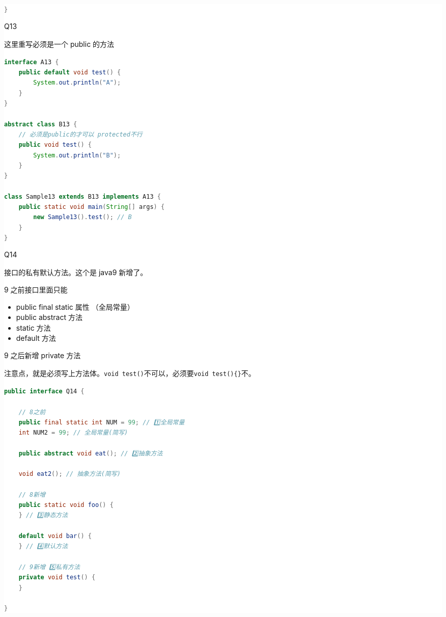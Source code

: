 ```java
}

```

Q13

这里重写必须是一个 public 的方法

```java
interface A13 {
    public default void test() {
        System.out.println("A");
    }
}

abstract class B13 {
    // 必须是public的才可以 protected不行
    public void test() {
        System.out.println("B");
    }
}

class Sample13 extends B13 implements A13 {
    public static void main(String[] args) {
        new Sample13().test(); // B
    }
}
```

Q14

接口的私有默认方法。这个是 java9 新增了。

9 之前接口里面只能

- public final static 属性 （全局常量）
- public abstract 方法
- static 方法
- default 方法

9 之后新增 private 方法

注意点，就是必须写上方法体。`void test()`不可以，必须要`void test(){}`不。

```java
public interface Q14 {

    // 8之前
    public final static int NUM = 99; // 1️⃣全局常量
    int NUM2 = 99; // 全局常量(简写)

    public abstract void eat(); // 2️⃣抽象方法

    void eat2(); // 抽象方法(简写)

    // 8新增
    public static void foo() {
    } // 3️⃣静态方法

    default void bar() {
    } // 4️⃣默认方法

    // 9新增 5️⃣私有方法
    private void test() {
    }

}

```